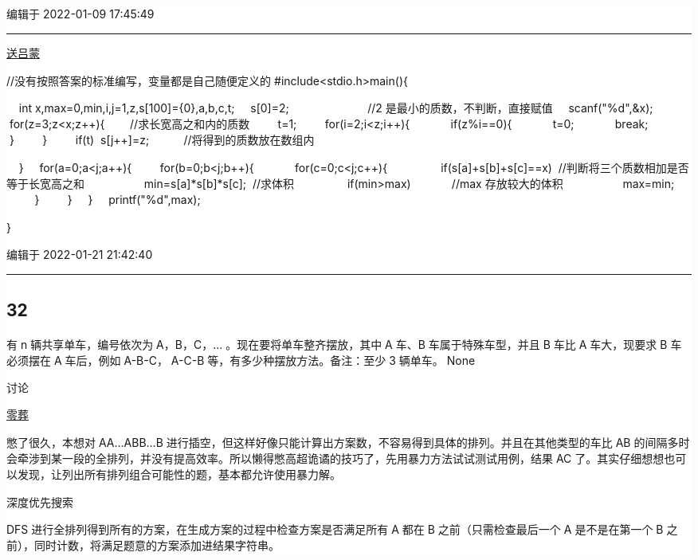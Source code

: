 编辑于 2022-01-09 17:45:49

* * *

[送吕蒙](https://www.nowcoder.com/profile/921516302)

//没有按照答案的标准编写，变量都是自己随便定义的
#include<stdio.h>main(){

    int x,max=0,min,i,j=1,z,s[100]={0},a,b,c,t;
    s[0]=2;                         //2 是最小的质数，不判断，直接赋值
    scanf("%d",&x);
    for(z=3;z<x;z++){        //求长宽高之和内的质数
        t=1;
        for(i=2;i<z;i++){
            if(z%i==0){
            t=0;
            break;
            }
        }
        if(t)  s[j++]=z;           //将得到的质数放在数组内

    }
    for(a=0;a<j;a++){
        for(b=0;b<j;b++){
            for(c=0;c<j;c++){
                if(s[a]+s[b]+s[c]==x)  //判断将三个质数相加是否等于长宽高之和
                  min=s[a]*s[b]*s[c];  //求体积
                if(min>max)             //max 存放较大的体积
                  max=min;
            }
        }
    }
    printf("%d",max);

}

编辑于 2022-01-21 21:42:40

* * *

## 32

有 n 辆共享单车，编号依次为 A，B，C，... 。现在要将单车整齐摆放，其中 A 车、B 车属于特殊车型，并且 B 车比 A 车大，现要求 B 车必须摆在 A 车后，例如 A-B-C， A-C-B 等，有多少种摆放方法。备注：至少 3 辆单车。 None

讨论

[零葬](https://www.nowcoder.com/profile/75718849)

憋了很久，本想对 AA…ABB…B 进行插空，但这样好像只能计算出方案数，不容易得到具体的排列。并且在其他类型的车比 AB 的间隔多时会牵涉到某一段的全排列，并没有提高效率。所以懒得憋高超诡谲的技巧了，先用暴力方法试试测试用例，结果 AC 了。其实仔细想想也可以发现，让列出所有排列组合可能性的题，基本都允许使用暴力解。

深度优先搜索

DFS 进行全排列得到所有的方案，在生成方案的过程中检查方案是否满足所有 A 都在 B 之前（只需检查最后一个 A 是不是在第一个 B 之前），同时计数，将满足题意的方案添加进结果字符串。
